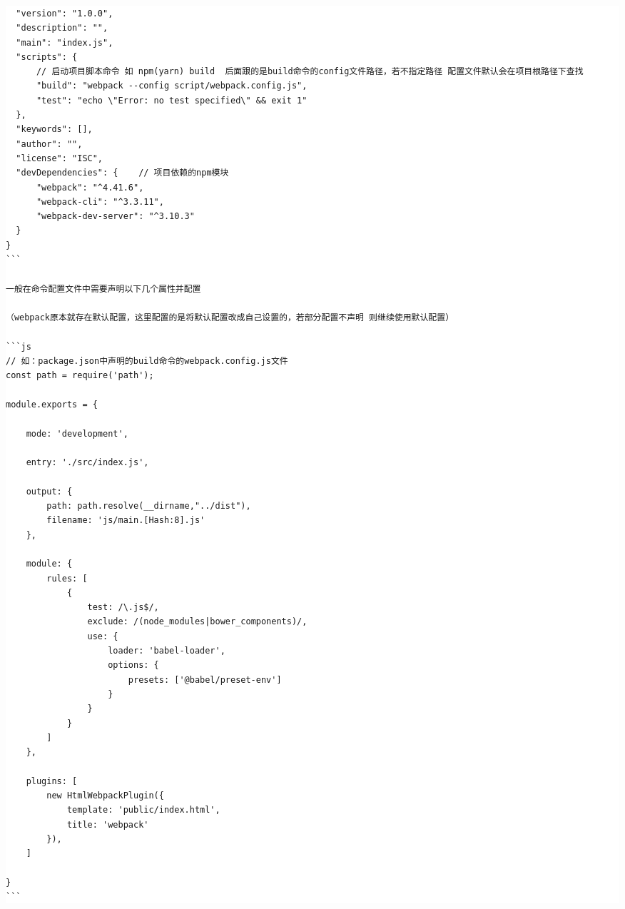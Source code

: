 `````
  "version": "1.0.0",
  "description": "",
  "main": "index.js",
  "scripts": {				
      // 启动项目脚本命令 如 npm(yarn) build  后面跟的是build命令的config文件路径，若不指定路径 配置文件默认会在项目根路径下查找
      "build": "webpack --config script/webpack.config.js",
      "test": "echo \"Error: no test specified\" && exit 1"
  },
  "keywords": [],
  "author": "",
  "license": "ISC",
  "devDependencies": {    // 项目依赖的npm模块
      "webpack": "^4.41.6",
      "webpack-cli": "^3.3.11",
      "webpack-dev-server": "^3.10.3"
  }
}   
```

一般在命令配置文件中需要声明以下几个属性并配置

（webpack原本就存在默认配置，这里配置的是将默认配置改成自己设置的，若部分配置不声明 则继续使用默认配置）

```js
// 如：package.json中声明的build命令的webpack.config.js文件
const path = require('path');

module.exports = {
    
    mode: 'development',
    
    entry: './src/index.js',
    
    output: {
		path: path.resolve(__dirname,"../dist"),    
		filename: 'js/main.[Hash:8].js'   
	},
    
    module: {
        rules: [
            {
                test: /\.js$/,
                exclude: /(node_modules|bower_components)/,     
                use: {
                    loader: 'babel-loader',
                    options: {
                        presets: ['@babel/preset-env']
                    }
                }
            }
        ]
    },
    
    plugins: [
        new HtmlWebpackPlugin({
            template: 'public/index.html',    
            title: 'webpack'         
        }),
    ]
         
}
```

`````